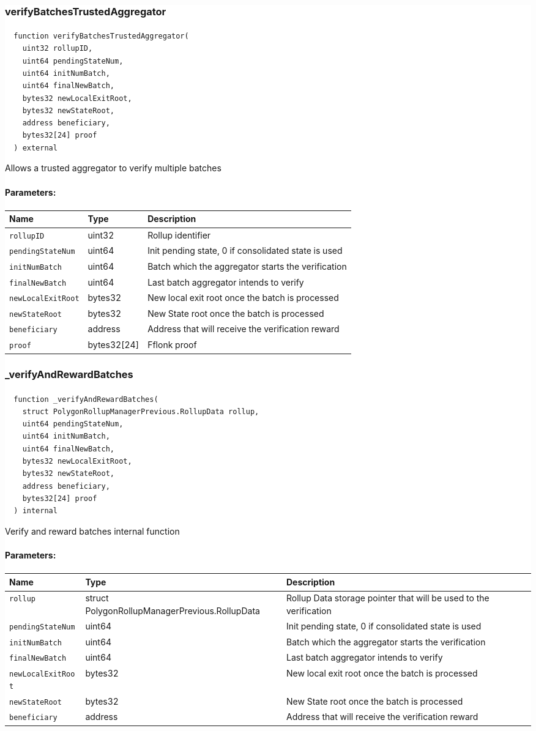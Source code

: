 ### verifyBatchesTrustedAggregator
```solidity
  function verifyBatchesTrustedAggregator(
    uint32 rollupID,
    uint64 pendingStateNum,
    uint64 initNumBatch,
    uint64 finalNewBatch,
    bytes32 newLocalExitRoot,
    bytes32 newStateRoot,
    address beneficiary,
    bytes32[24] proof
  ) external
```
Allows a trusted aggregator to verify multiple batches


#### Parameters:
| Name | Type | Description                                                          |
| :--- | :--- | :------------------------------------------------------------------- |
|`rollupID` | uint32 | Rollup identifier
|`pendingStateNum` | uint64 | Init pending state, 0 if consolidated state is used
|`initNumBatch` | uint64 | Batch which the aggregator starts the verification
|`finalNewBatch` | uint64 | Last batch aggregator intends to verify
|`newLocalExitRoot` | bytes32 | New local exit root once the batch is processed
|`newStateRoot` | bytes32 | New State root once the batch is processed
|`beneficiary` | address | Address that will receive the verification reward
|`proof` | bytes32[24] | Fflonk proof

### _verifyAndRewardBatches
```solidity
  function _verifyAndRewardBatches(
    struct PolygonRollupManagerPrevious.RollupData rollup,
    uint64 pendingStateNum,
    uint64 initNumBatch,
    uint64 finalNewBatch,
    bytes32 newLocalExitRoot,
    bytes32 newStateRoot,
    address beneficiary,
    bytes32[24] proof
  ) internal
```
Verify and reward batches internal function


#### Parameters:
| Name | Type | Description                                                          |
| :--- | :--- | :------------------------------------------------------------------- |
|`rollup` | struct PolygonRollupManagerPrevious.RollupData | Rollup Data storage pointer that will be used to the verification
|`pendingStateNum` | uint64 | Init pending state, 0 if consolidated state is used
|`initNumBatch` | uint64 | Batch which the aggregator starts the verification
|`finalNewBatch` | uint64 | Last batch aggregator intends to verify
|`newLocalExitRoot` | bytes32 | New local exit root once the batch is processed
|`newStateRoot` | bytes32 | New State root once the batch is processed
|`beneficiary` | address | Address that will receive the verification reward